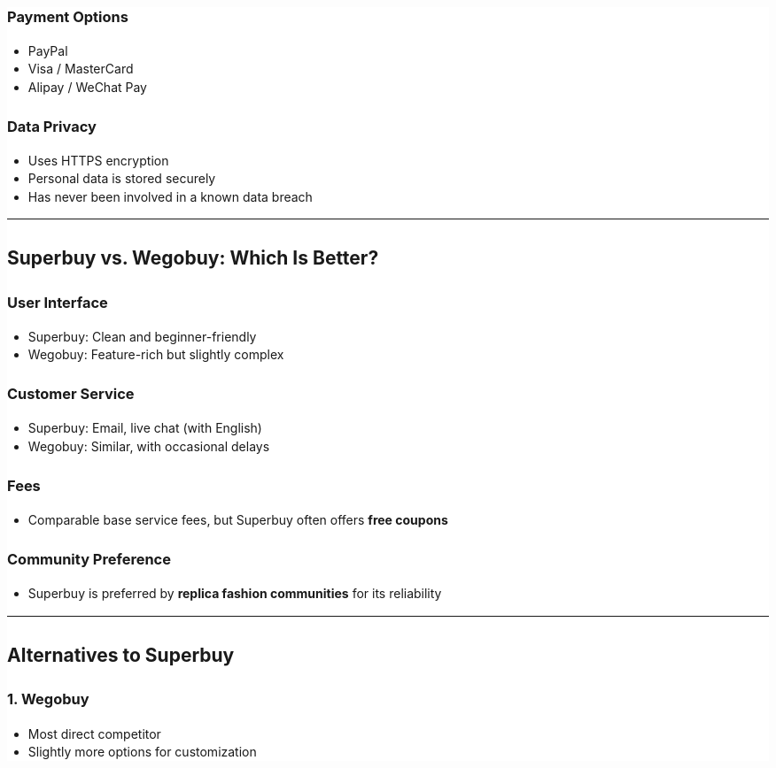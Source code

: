 <ins class="adsbygoogle"
     style="display:block"
     data-ad-client="ca-pub-2784742237479601"
     data-ad-slot="3760872290"
     data-ad-format="auto"
     data-full-width-responsive="true"></ins>
<script>
     (adsbygoogle = window.adsbygoogle || []).push({});
</script>

### Payment Options

* PayPal
* Visa / MasterCard
* Alipay / WeChat Pay

### Data Privacy

* Uses HTTPS encryption
* Personal data is stored securely
* Has never been involved in a known data breach

---

## Superbuy vs. Wegobuy: Which Is Better?

### User Interface

* Superbuy: Clean and beginner-friendly
* Wegobuy: Feature-rich but slightly complex

### Customer Service

* Superbuy: Email, live chat (with English)
* Wegobuy: Similar, with occasional delays

### Fees

* Comparable base service fees, but Superbuy often offers **free coupons**

### Community Preference

* Superbuy is preferred by **replica fashion communities** for its reliability

---

## Alternatives to Superbuy

### 1. Wegobuy

* Most direct competitor
* Slightly more options for customization
